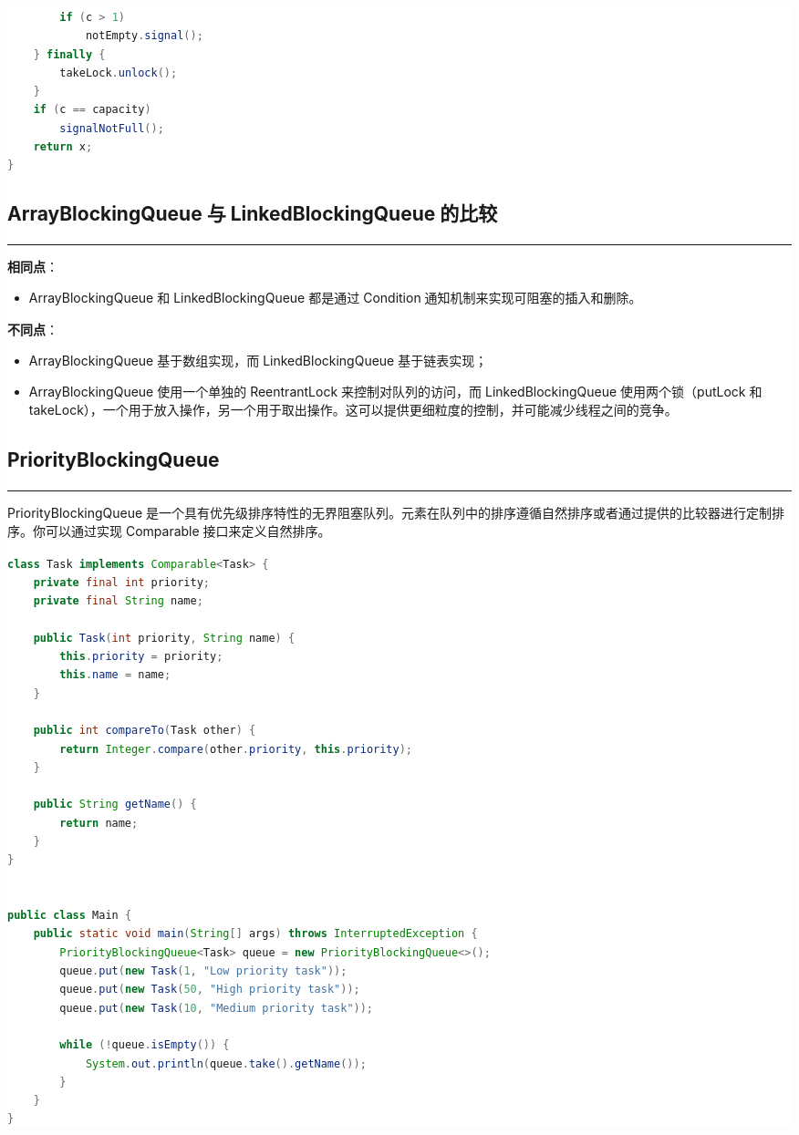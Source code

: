 ```java
		if (c > 1)
            notEmpty.signal();
    } finally {
        takeLock.unlock();
    }
    if (c == capacity)
        signalNotFull();
    return x;
}
```

## ArrayBlockingQueue 与 LinkedBlockingQueue 的比较

------

**相同点**：

- ArrayBlockingQueue 和 LinkedBlockingQueue 都是通过 Condition 通知机制来实现可阻塞的插入和删除。

**不同点**：

- ArrayBlockingQueue 基于数组实现，而 LinkedBlockingQueue 基于链表实现；

- ArrayBlockingQueue 使用一个单独的 ReentrantLock 来控制对队列的访问，而 LinkedBlockingQueue 使用两个锁（putLock 和 takeLock），一个用于放入操作，另一个用于取出操作。这可以提供更细粒度的控制，并可能减少线程之间的竞争。

## PriorityBlockingQueue

------

PriorityBlockingQueue 是一个具有优先级排序特性的无界阻塞队列。元素在队列中的排序遵循自然排序或者通过提供的比较器进行定制排序。你可以通过实现 Comparable 接口来定义自然排序。

```java
class Task implements Comparable<Task> {
    private final int priority;
    private final String name;

    public Task(int priority, String name) {
        this.priority = priority;
        this.name = name;
    }

    public int compareTo(Task other) {
        return Integer.compare(other.priority, this.priority);
    }

    public String getName() {
        return name;
    }
}


public class Main {
    public static void main(String[] args) throws InterruptedException {
        PriorityBlockingQueue<Task> queue = new PriorityBlockingQueue<>();
        queue.put(new Task(1, "Low priority task"));
        queue.put(new Task(50, "High priority task"));
        queue.put(new Task(10, "Medium priority task"));

        while (!queue.isEmpty()) {
            System.out.println(queue.take().getName());
        }
    }
}
```